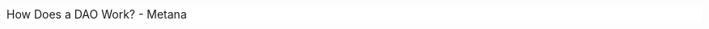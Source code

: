 



How Does a DAO Work? - Metana


















































































 



